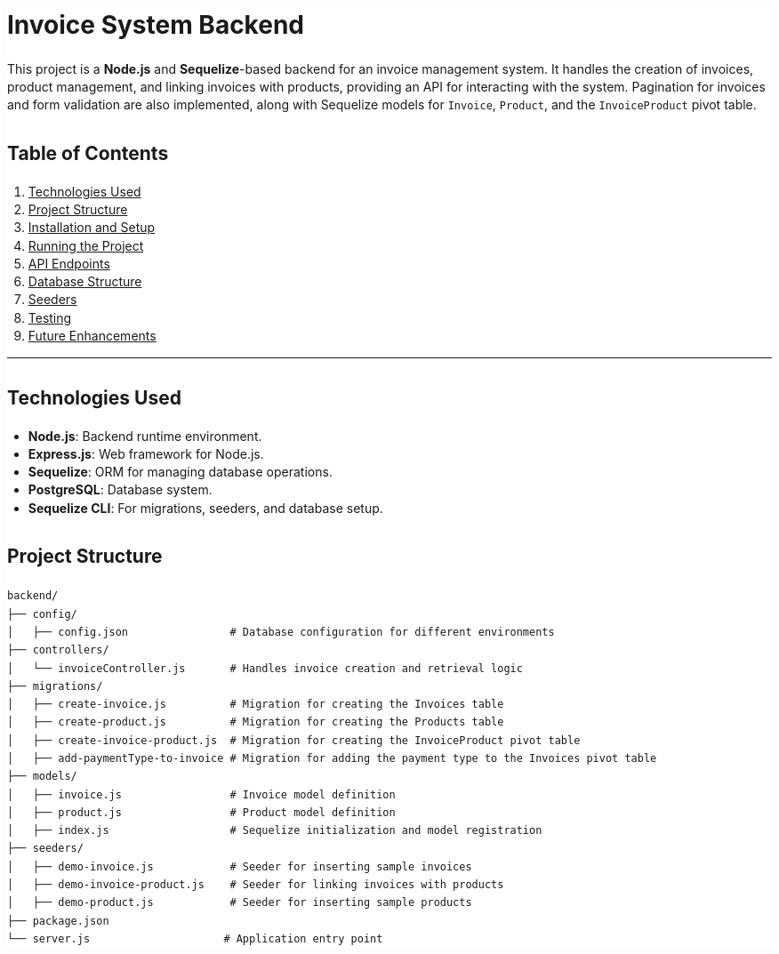 
# Invoice System Backend

This project is a **Node.js** and **Sequelize**-based backend for an invoice management system. It handles the creation of invoices, product management, and linking invoices with products, providing an API for interacting with the system. Pagination for invoices and form validation are also implemented, along with Sequelize models for `Invoice`, `Product`, and the `InvoiceProduct` pivot table.

## Table of Contents
1. [Technologies Used](#technologies-used)
2. [Project Structure](#project-structure)
3. [Installation and Setup](#installation-and-setup)
4. [Running the Project](#running-the-project)
5. [API Endpoints](#api-endpoints)
6. [Database Structure](#database-structure)
7. [Seeders](#seeders)
8. [Testing](#testing)
9. [Future Enhancements](#future-enhancements)

---

## Technologies Used
- **Node.js**: Backend runtime environment.
- **Express.js**: Web framework for Node.js.
- **Sequelize**: ORM for managing database operations.
- **PostgreSQL**: Database system.
- **Sequelize CLI**: For migrations, seeders, and database setup.

## Project Structure
```
backend/
├── config/
│   ├── config.json                # Database configuration for different environments
├── controllers/
│   └── invoiceController.js       # Handles invoice creation and retrieval logic
├── migrations/
│   ├── create-invoice.js          # Migration for creating the Invoices table
│   ├── create-product.js          # Migration for creating the Products table
│   ├── create-invoice-product.js  # Migration for creating the InvoiceProduct pivot table
│   ├── add-paymentType-to-invoice # Migration for adding the payment type to the Invoices pivot table
├── models/
│   ├── invoice.js                 # Invoice model definition
│   ├── product.js                 # Product model definition
│   ├── index.js                   # Sequelize initialization and model registration
├── seeders/
│   ├── demo-invoice.js            # Seeder for inserting sample invoices
│   ├── demo-invoice-product.js    # Seeder for linking invoices with products
│   ├── demo-product.js            # Seeder for inserting sample products
├── package.json
└── server.js                     # Application entry point
```
